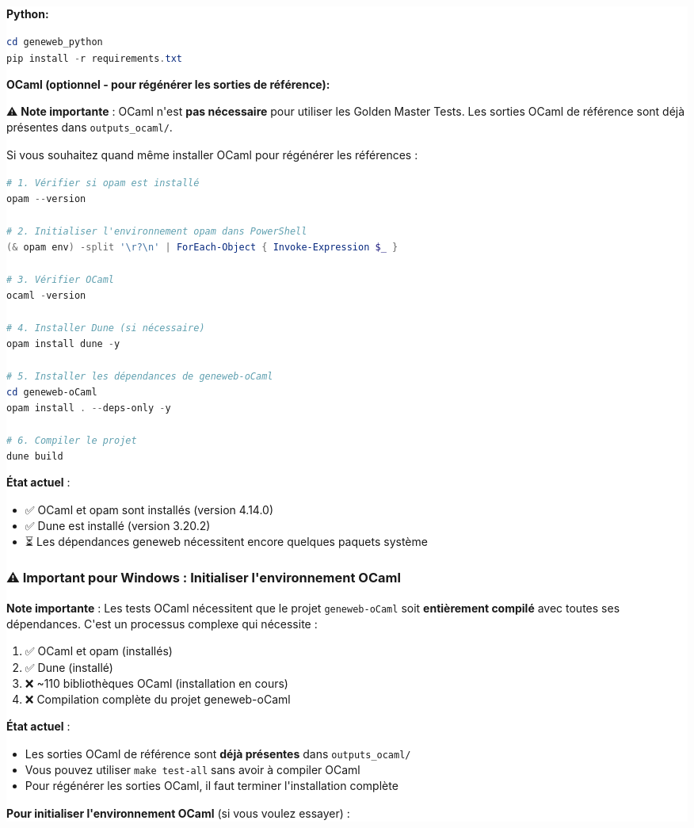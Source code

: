 **Python:**
```powershell
cd geneweb_python
pip install -r requirements.txt
```

**OCaml (optionnel - pour régénérer les sorties de référence):**

⚠️ **Note importante** : OCaml n'est **pas nécessaire** pour utiliser les Golden Master Tests. Les sorties OCaml de référence sont déjà présentes dans `outputs_ocaml/`.

Si vous souhaitez quand même installer OCaml pour régénérer les références :

```powershell
# 1. Vérifier si opam est installé
opam --version

# 2. Initialiser l'environnement opam dans PowerShell
(& opam env) -split '\r?\n' | ForEach-Object { Invoke-Expression $_ }

# 3. Vérifier OCaml
ocaml -version

# 4. Installer Dune (si nécessaire)
opam install dune -y

# 5. Installer les dépendances de geneweb-oCaml
cd geneweb-oCaml
opam install . --deps-only -y

# 6. Compiler le projet
dune build
```

**État actuel** : 
- ✅ OCaml et opam sont installés (version 4.14.0)
- ✅ Dune est installé (version 3.20.2)
- ⏳ Les dépendances geneweb nécessitent encore quelques paquets système

### ⚠️ Important pour Windows : Initialiser l'environnement OCaml

**Note importante** : Les tests OCaml nécessitent que le projet `geneweb-oCaml` soit **entièrement compilé** avec toutes ses dépendances. C'est un processus complexe qui nécessite :

1. ✅ OCaml et opam (installés)
2. ✅ Dune (installé)
3. ❌ ~110 bibliothèques OCaml (installation en cours)
4. ❌ Compilation complète du projet geneweb-oCaml

**État actuel** :
- Les sorties OCaml de référence sont **déjà présentes** dans `outputs_ocaml/`
- Vous pouvez utiliser `make test-all` sans avoir à compiler OCaml
- Pour régénérer les sorties OCaml, il faut terminer l'installation complète

**Pour initialiser l'environnement OCaml** (si vous voulez essayer) :
